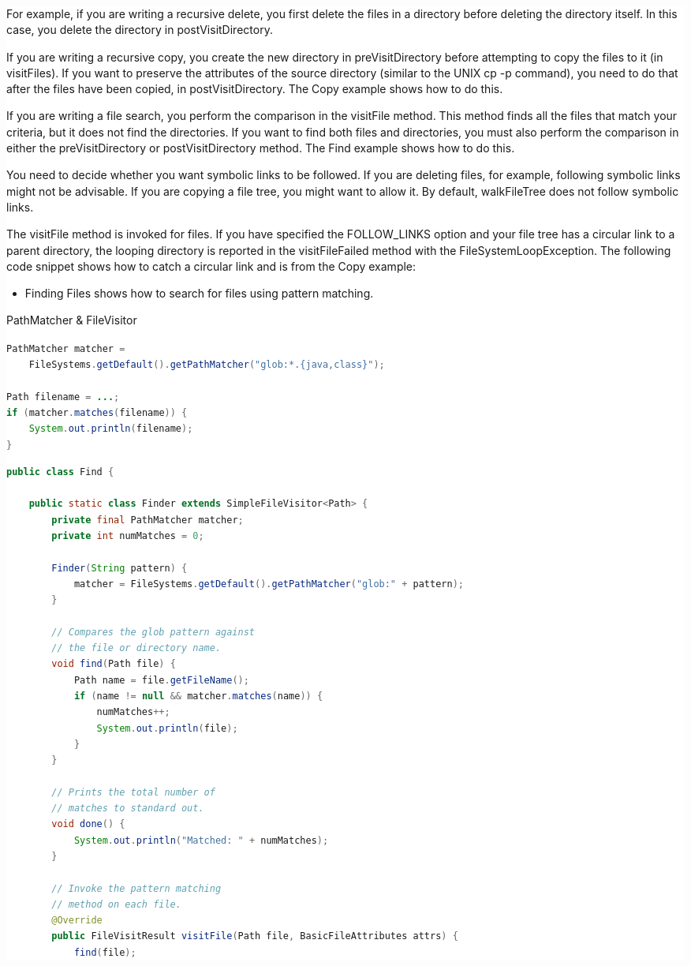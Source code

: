 For example, if you are writing a recursive delete, you first delete the files in a directory before deleting the directory itself. In this case, you delete the directory in postVisitDirectory.

If you are writing a recursive copy, you create the new directory in preVisitDirectory before attempting to copy the files to it (in visitFiles). If you want to preserve the attributes of the source directory (similar to the UNIX cp -p command), you need to do that after the files have been copied, in postVisitDirectory. The Copy example shows how to do this.

If you are writing a file search, you perform the comparison in the visitFile method. This method finds all the files that match your criteria, but it does not find the directories. If you want to find both files and directories, you must also perform the comparison in either the preVisitDirectory or postVisitDirectory method. The Find example shows how to do this.

You need to decide whether you want symbolic links to be followed. If you are deleting files, for example, following symbolic links might not be advisable. If you are copying a file tree, you might want to allow it. By default, walkFileTree does not follow symbolic links.

The visitFile method is invoked for files. If you have specified the FOLLOW_LINKS option and your file tree has a circular link to a parent directory, the looping directory is reported in the visitFileFailed method with the FileSystemLoopException. The following code snippet shows how to catch a circular link and is from the Copy example:

- Finding Files shows how to search for files using pattern matching.

PathMatcher & FileVisitor
```java
PathMatcher matcher =
    FileSystems.getDefault().getPathMatcher("glob:*.{java,class}");

Path filename = ...;
if (matcher.matches(filename)) {
    System.out.println(filename);
}
```

```java
public class Find {

    public static class Finder extends SimpleFileVisitor<Path> {
        private final PathMatcher matcher;
        private int numMatches = 0;

        Finder(String pattern) {
            matcher = FileSystems.getDefault().getPathMatcher("glob:" + pattern);
        }

        // Compares the glob pattern against
        // the file or directory name.
        void find(Path file) {
            Path name = file.getFileName();
            if (name != null && matcher.matches(name)) {
                numMatches++;
                System.out.println(file);
            }
        }

        // Prints the total number of
        // matches to standard out.
        void done() {
            System.out.println("Matched: " + numMatches);
        }

        // Invoke the pattern matching
        // method on each file.
        @Override
        public FileVisitResult visitFile(Path file, BasicFileAttributes attrs) {
            find(file);
```
